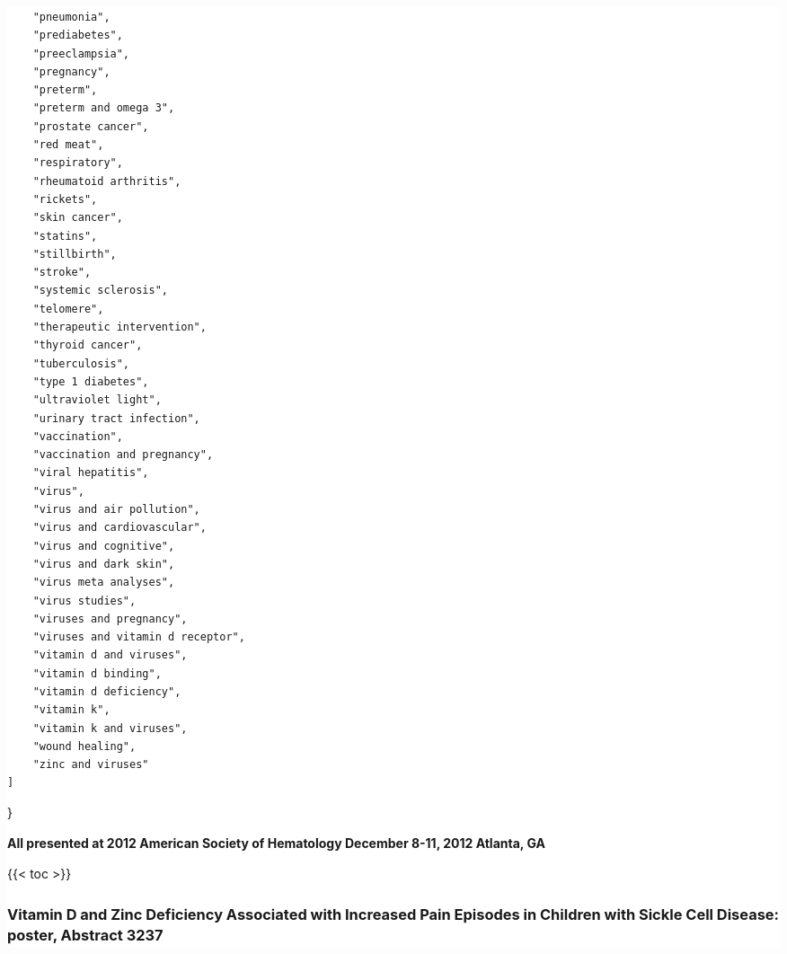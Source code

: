         "pneumonia",
        "prediabetes",
        "preeclampsia",
        "pregnancy",
        "preterm",
        "preterm and omega 3",
        "prostate cancer",
        "red meat",
        "respiratory",
        "rheumatoid arthritis",
        "rickets",
        "skin cancer",
        "statins",
        "stillbirth",
        "stroke",
        "systemic sclerosis",
        "telomere",
        "therapeutic intervention",
        "thyroid cancer",
        "tuberculosis",
        "type 1 diabetes",
        "ultraviolet light",
        "urinary tract infection",
        "vaccination",
        "vaccination and pregnancy",
        "viral hepatitis",
        "virus",
        "virus and air pollution",
        "virus and cardiovascular",
        "virus and cognitive",
        "virus and dark skin",
        "virus meta analyses",
        "virus studies",
        "viruses and pregnancy",
        "viruses and vitamin d receptor",
        "vitamin d and viruses",
        "vitamin d binding",
        "vitamin d deficiency",
        "vitamin k",
        "vitamin k and viruses",
        "wound healing",
        "zinc and viruses"
    ]
}


**All presented at 2012 American Society of Hematology December 8-11, 2012 Atlanta, GA** 

{{< toc >}}

### Vitamin D and Zinc Deficiency Associated with Increased Pain Episodes in Children with Sickle Cell Disease: poster, Abstract 3237
